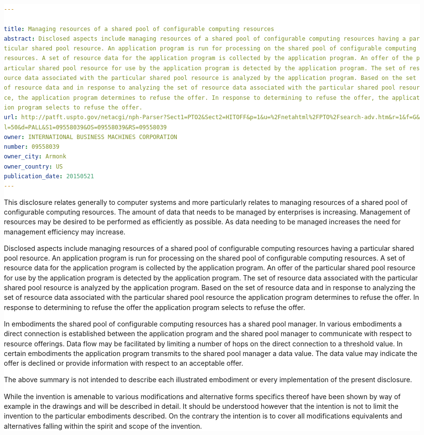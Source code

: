 ```yaml
---

title: Managing resources of a shared pool of configurable computing resources
abstract: Disclosed aspects include managing resources of a shared pool of configurable computing resources having a particular shared pool resource. An application program is run for processing on the shared pool of configurable computing resources. A set of resource data for the application program is collected by the application program. An offer of the particular shared pool resource for use by the application program is detected by the application program. The set of resource data associated with the particular shared pool resource is analyzed by the application program. Based on the set of resource data and in response to analyzing the set of resource data associated with the particular shared pool resource, the application program determines to refuse the offer. In response to determining to refuse the offer, the application program selects to refuse the offer.
url: http://patft.uspto.gov/netacgi/nph-Parser?Sect1=PTO2&Sect2=HITOFF&p=1&u=%2Fnetahtml%2FPTO%2Fsearch-adv.htm&r=1&f=G&l=50&d=PALL&S1=09558039&OS=09558039&RS=09558039
owner: INTERNATIONAL BUSINESS MACHINES CORPORATION
number: 09558039
owner_city: Armonk
owner_country: US
publication_date: 20150521
---
```

This disclosure relates generally to computer systems and more particularly relates to managing resources of a shared pool of configurable computing resources. The amount of data that needs to be managed by enterprises is increasing. Management of resources may be desired to be performed as efficiently as possible. As data needing to be managed increases the need for management efficiency may increase.

Disclosed aspects include managing resources of a shared pool of configurable computing resources having a particular shared pool resource. An application program is run for processing on the shared pool of configurable computing resources. A set of resource data for the application program is collected by the application program. An offer of the particular shared pool resource for use by the application program is detected by the application program. The set of resource data associated with the particular shared pool resource is analyzed by the application program. Based on the set of resource data and in response to analyzing the set of resource data associated with the particular shared pool resource the application program determines to refuse the offer. In response to determining to refuse the offer the application program selects to refuse the offer.

In embodiments the shared pool of configurable computing resources has a shared pool manager. In various embodiments a direct connection is established between the application program and the shared pool manager to communicate with respect to resource offerings. Data flow may be facilitated by limiting a number of hops on the direct connection to a threshold value. In certain embodiments the application program transmits to the shared pool manager a data value. The data value may indicate the offer is declined or provide information with respect to an acceptable offer.

The above summary is not intended to describe each illustrated embodiment or every implementation of the present disclosure.

While the invention is amenable to various modifications and alternative forms specifics thereof have been shown by way of example in the drawings and will be described in detail. It should be understood however that the intention is not to limit the invention to the particular embodiments described. On the contrary the intention is to cover all modifications equivalents and alternatives falling within the spirit and scope of the invention.

